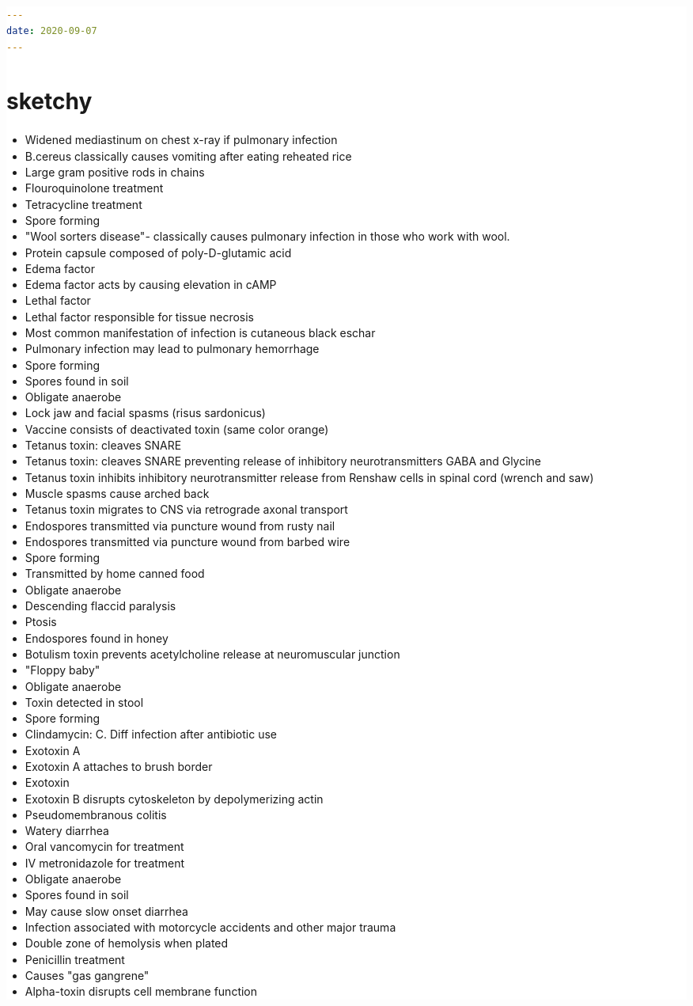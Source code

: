 ```yaml
---
date: 2020-09-07
---
```


# sketchy

- Widened mediastinum on chest x-ray if pulmonary infection
- B.cereus classically causes vomiting after eating reheated rice
- Large gram positive rods in chains
- Flouroquinolone treatment
- Tetracycline treatment
- Spore forming
- "Wool sorters disease"- classically causes pulmonary infection in those who work with wool.
- Protein capsule composed of poly-D-glutamic acid
- Edema factor
- Edema factor acts by causing elevation in cAMP
- Lethal factor
- Lethal factor responsible for tissue necrosis
- Most common manifestation of infection is cutaneous black eschar
- Pulmonary infection may lead to pulmonary hemorrhage
- Spore forming
- Spores found in soil
- Obligate anaerobe
- Lock jaw and facial spasms (risus sardonicus)
- Vaccine consists of deactivated toxin (same color orange)
- Tetanus toxin: cleaves SNARE
- Tetanus toxin: cleaves SNARE preventing release of inhibitory neurotransmitters GABA and Glycine
- Tetanus toxin inhibits inhibitory neurotransmitter release from Renshaw cells in spinal cord (wrench and saw)
- Muscle spasms cause arched back
- Tetanus toxin migrates to CNS via retrograde axonal transport
- Endospores transmitted via puncture wound from rusty nail
- Endospores transmitted via puncture wound from barbed wire
- Spore forming
- Transmitted by home canned food
- Obligate anaerobe
- Descending flaccid paralysis
- Ptosis
- Endospores found in honey
- Botulism toxin prevents acetylcholine release at neuromuscular junction
- "Floppy baby"
- Obligate anaerobe
- Toxin detected in stool
- Spore forming
- Clindamycin: C. Diff infection after antibiotic use
- Exotoxin A
- Exotoxin A attaches to brush border
- Exotoxin
- Exotoxin B disrupts cytoskeleton by depolymerizing actin
- Pseudomembranous colitis
- Watery diarrhea
- Oral vancomycin for treatment
- IV metronidazole for treatment
- Obligate anaerobe
- Spores found in soil
- May cause slow onset diarrhea
- Infection associated with motorcycle accidents and other major trauma
- Double zone of hemolysis when plated
- Penicillin treatment
- Causes "gas gangrene"
- Alpha-toxin disrupts cell membrane function